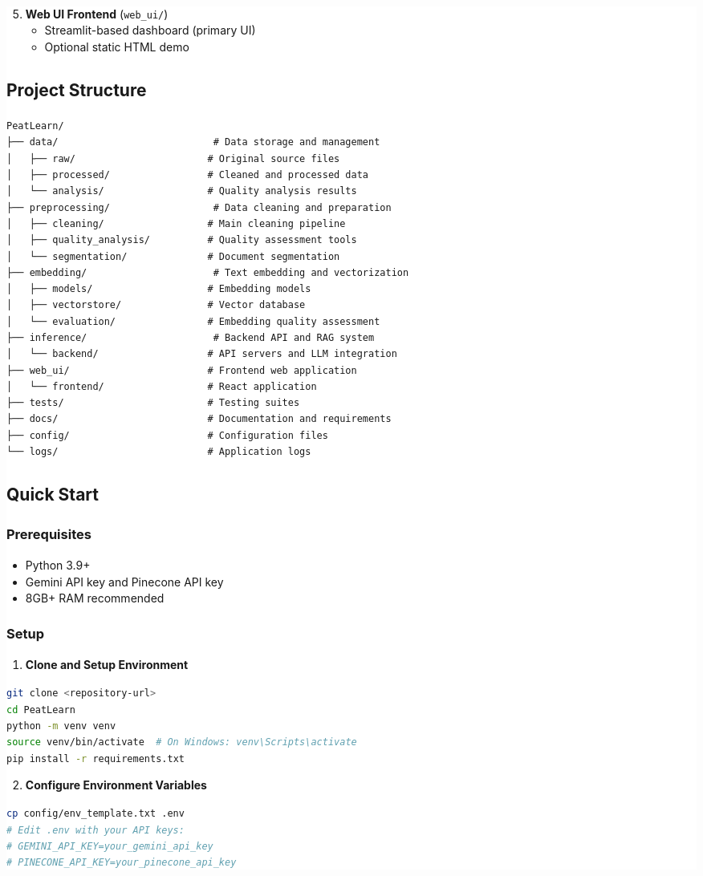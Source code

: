 5. **Web UI Frontend** (`web_ui/`)
   - Streamlit-based dashboard (primary UI)
   - Optional static HTML demo

## Project Structure

```
PeatLearn/
├── data/                           # Data storage and management
│   ├── raw/                       # Original source files
│   ├── processed/                 # Cleaned and processed data
│   └── analysis/                  # Quality analysis results
├── preprocessing/                  # Data cleaning and preparation
│   ├── cleaning/                  # Main cleaning pipeline
│   ├── quality_analysis/          # Quality assessment tools
│   └── segmentation/              # Document segmentation
├── embedding/                      # Text embedding and vectorization
│   ├── models/                    # Embedding models
│   ├── vectorstore/               # Vector database
│   └── evaluation/                # Embedding quality assessment
├── inference/                      # Backend API and RAG system
│   └── backend/                   # API servers and LLM integration
├── web_ui/                        # Frontend web application
│   └── frontend/                  # React application
├── tests/                         # Testing suites
├── docs/                          # Documentation and requirements
├── config/                        # Configuration files
└── logs/                          # Application logs
```

## Quick Start

### Prerequisites
- Python 3.9+
- Gemini API key and Pinecone API key
- 8GB+ RAM recommended

### Setup

1. **Clone and Setup Environment**
```bash
git clone <repository-url>
cd PeatLearn
python -m venv venv
source venv/bin/activate  # On Windows: venv\Scripts\activate
pip install -r requirements.txt
```

2. **Configure Environment Variables**
```bash
cp config/env_template.txt .env
# Edit .env with your API keys:
# GEMINI_API_KEY=your_gemini_api_key
# PINECONE_API_KEY=your_pinecone_api_key
```
